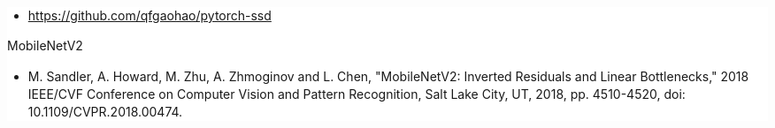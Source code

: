 - <https://github.com/qfgaohao/pytorch-ssd>

MobileNetV2

- M. Sandler, A. Howard, M. Zhu, A. Zhmoginov and L. Chen, "MobileNetV2: Inverted Residuals and Linear Bottlenecks," 2018 IEEE/CVF Conference on Computer Vision and Pattern Recognition, Salt Lake City, UT, 2018, pp. 4510-4520, doi: 10.1109/CVPR.2018.00474.
